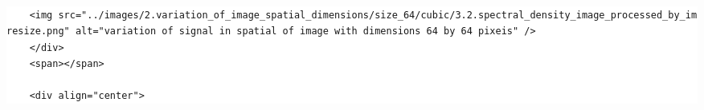         <img src="../images/2.variation_of_image_spatial_dimensions/size_64/cubic/3.2.spectral_density_image_processed_by_imresize.png" alt="variation of signal in spatial of image with dimensions 64 by 64 pixeis" />
        </div>
        <span></span>

        <div align="center">